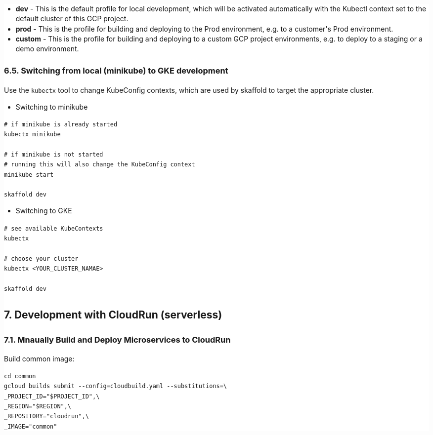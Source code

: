 - **dev** - This is the default profile for local development, which will be activated automatically with the Kubectl context set to the default cluster of this GCP project.
- **prod** - This is the profile for building and deploying to the Prod environment, e.g. to a customer's Prod environment.
- **custom** - This is the profile for building and deploying to a custom GCP project environments, e.g. to deploy to a staging or a demo environment.

###  6.5. <a name='SwitchingfromlocalminikubetoGKEdevelopment'></a>Switching from local (minikube) to GKE development

Use the `kubectx` tool to change KubeConfig contexts, which are used by skaffold to target the appropriate cluster.

* Switching to minikube
```
# if minikube is already started
kubectx minikube

# if minikube is not started
# running this will also change the KubeConfig context
minikube start

skaffold dev
```

* Switching to GKE
```
# see available KubeContexts
kubectx

# choose your cluster
kubectx <YOUR_CLUSTER_NAMAE>

skaffold dev
```


##  7. <a name='DevelopmentwithCloudRunserverless'></a>Development with CloudRun (serverless)

###  7.1. <a name='MnauallyBuildandDeployMicroservicestoCloudRun'></a>Mnaually Build and Deploy Microservices to CloudRun

Build common image:
```
cd common
gcloud builds submit --config=cloudbuild.yaml --substitutions=\
_PROJECT_ID="$PROJECT_ID",\
_REGION="$REGION",\
_REPOSITORY="cloudrun",\
_IMAGE="common"
```
